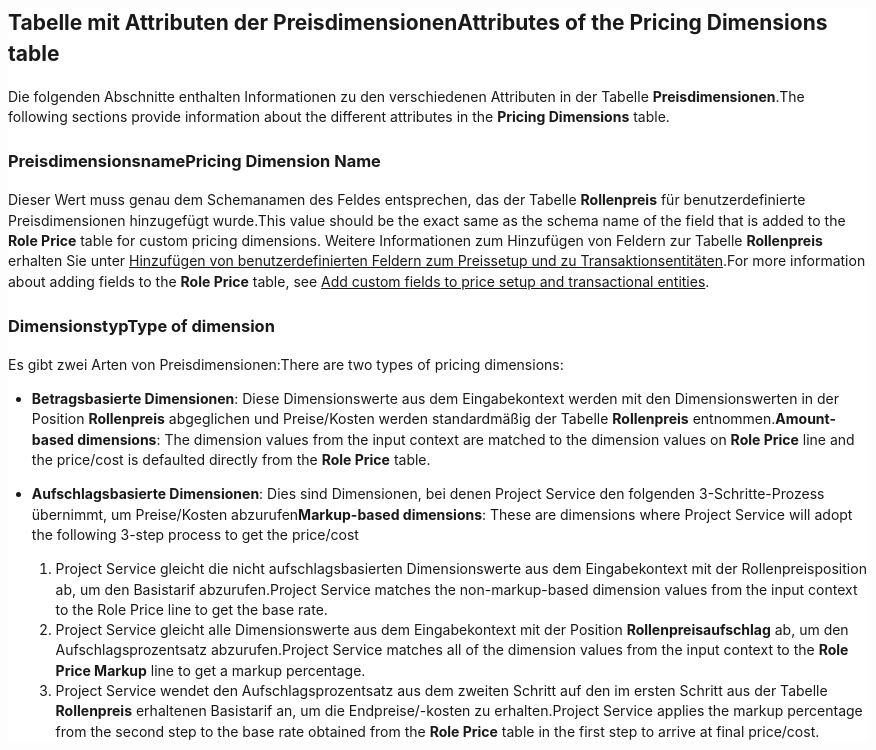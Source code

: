 
## <a name="attributes-of-the-pricing-dimensions-table"></a><span data-ttu-id="b7882-125">Tabelle mit Attributen der Preisdimensionen</span><span class="sxs-lookup"><span data-stu-id="b7882-125">Attributes of the Pricing Dimensions table</span></span>
<span data-ttu-id="b7882-126">Die folgenden Abschnitte enthalten Informationen zu den verschiedenen Attributen in der Tabelle **Preisdimensionen**.</span><span class="sxs-lookup"><span data-stu-id="b7882-126">The following sections provide information about the different attributes in the **Pricing Dimensions** table.</span></span>

### <a name="pricing-dimension-name"></a><span data-ttu-id="b7882-127">Preisdimensionsname</span><span class="sxs-lookup"><span data-stu-id="b7882-127">Pricing Dimension Name</span></span>
<span data-ttu-id="b7882-128">Dieser Wert muss genau dem Schemanamen des Feldes entsprechen, das der Tabelle **Rollenpreis** für benutzerdefinierte Preisdimensionen hinzugefügt wurde.</span><span class="sxs-lookup"><span data-stu-id="b7882-128">This value should be the exact same as the schema name of the field that is added to the **Role Price** table for custom pricing dimensions.</span></span> <span data-ttu-id="b7882-129">Weitere Informationen zum Hinzufügen von Feldern zur Tabelle **Rollenpreis** erhalten Sie unter [Hinzufügen von benutzerdefinierten Feldern zum Preissetup und zu Transaktionsentitäten](field-references.md).</span><span class="sxs-lookup"><span data-stu-id="b7882-129">For more information about adding fields to the **Role Price** table, see [Add custom fields to price setup and transactional entities](field-references.md).</span></span>

### <a name="type-of-dimension"></a><span data-ttu-id="b7882-130">Dimensionstyp</span><span class="sxs-lookup"><span data-stu-id="b7882-130">Type of dimension</span></span>
<span data-ttu-id="b7882-131">Es gibt zwei Arten von Preisdimensionen:</span><span class="sxs-lookup"><span data-stu-id="b7882-131">There are two types of pricing dimensions:</span></span>
  
  - <span data-ttu-id="b7882-132">**Betragsbasierte Dimensionen**: Diese Dimensionswerte aus dem Eingabekontext werden mit den Dimensionswerten in der Position **Rollenpreis** abgeglichen und Preise/Kosten werden standardmäßig der Tabelle **Rollenpreis** entnommen.</span><span class="sxs-lookup"><span data-stu-id="b7882-132">**Amount-based dimensions**: The dimension values from the input context are matched to the dimension values on **Role Price** line and the price/cost is defaulted directly from the **Role Price** table.</span></span>
  - <span data-ttu-id="b7882-133">**Aufschlagsbasierte Dimensionen**: Dies sind Dimensionen, bei denen Project Service den folgenden 3-Schritte-Prozess übernimmt, um Preise/Kosten abzurufen</span><span class="sxs-lookup"><span data-stu-id="b7882-133">**Markup-based dimensions**: These are dimensions where Project Service will adopt the following 3-step process to get the price/cost</span></span>
 
    1. <span data-ttu-id="b7882-134">Project Service gleicht die nicht aufschlagsbasierten Dimensionswerte aus dem Eingabekontext mit der Rollenpreisposition ab, um den Basistarif abzurufen.</span><span class="sxs-lookup"><span data-stu-id="b7882-134">Project Service matches the non-markup-based dimension values from the input context to the Role Price line to get the base rate.</span></span>
    2. <span data-ttu-id="b7882-135">Project Service gleicht alle Dimensionswerte aus dem Eingabekontext mit der Position **Rollenpreisaufschlag** ab, um den Aufschlagsprozentsatz abzurufen.</span><span class="sxs-lookup"><span data-stu-id="b7882-135">Project Service matches all of the dimension values from the input context to the **Role Price Markup** line to get a markup percentage.</span></span>
    3. <span data-ttu-id="b7882-136">Project Service wendet den Aufschlagsprozentsatz aus dem zweiten Schritt auf den im ersten Schritt aus der Tabelle **Rollenpreis** erhaltenen Basistarif an, um die Endpreise/-kosten zu erhalten.</span><span class="sxs-lookup"><span data-stu-id="b7882-136">Project Service applies the markup percentage from the second step to the base rate obtained from the **Role Price** table in the first step to arrive at final price/cost.</span></span>
   